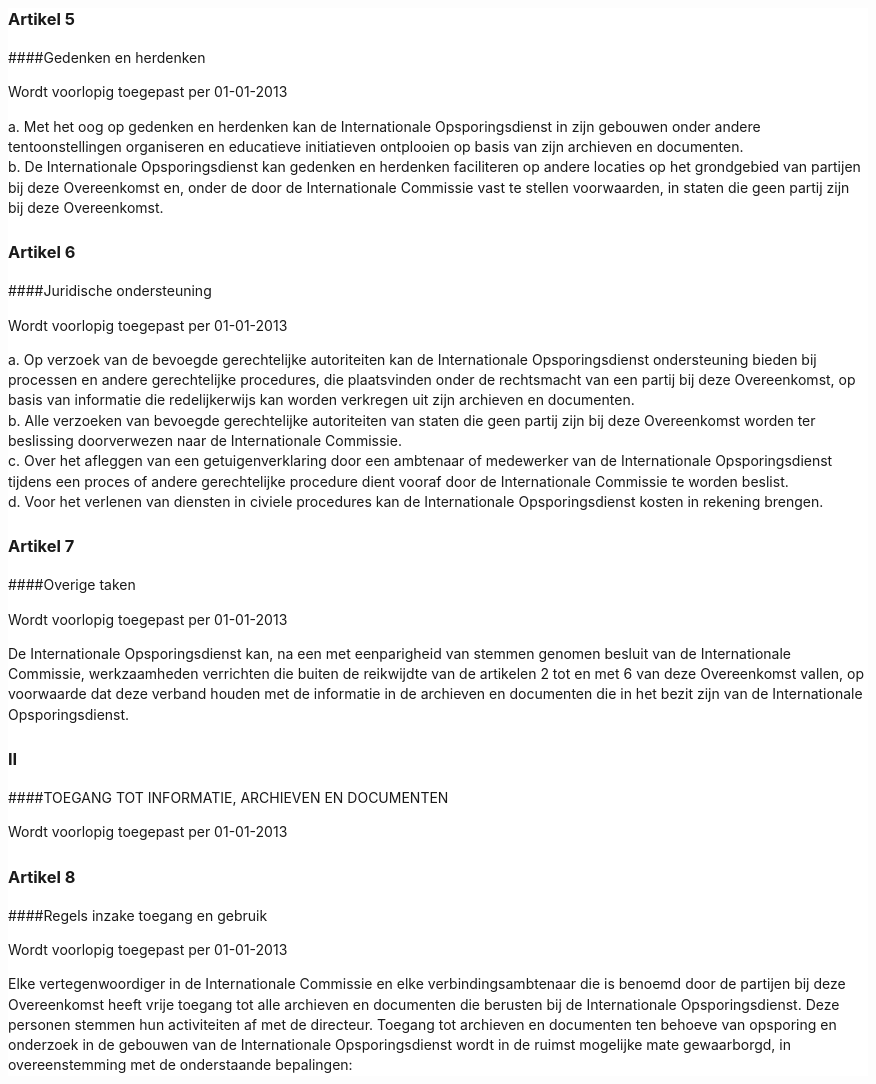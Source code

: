 ### Artikel  5  

####Gedenken en herdenken

Wordt voorlopig toegepast per 01-01-2013 

a.  Met het oog op gedenken en herdenken kan de Internationale Opsporingsdienst in zijn gebouwen onder andere tentoonstellingen organiseren en educatieve initiatieven ontplooien op basis van zijn archieven en documenten.   
b.  De Internationale Opsporingsdienst kan gedenken en herdenken faciliteren op andere locaties op het grondgebied van partijen bij deze Overeenkomst en, onder de door de Internationale Commissie vast te stellen voorwaarden, in staten die geen partij zijn bij deze Overeenkomst.  

### Artikel  6  

####Juridische ondersteuning

Wordt voorlopig toegepast per 01-01-2013 

a.  Op verzoek van de bevoegde gerechtelijke autoriteiten kan de Internationale Opsporingsdienst ondersteuning bieden bij processen en andere gerechtelijke procedures, die plaatsvinden onder de rechtsmacht van een partij bij deze Overeenkomst, op basis van informatie die redelijkerwijs kan worden verkregen uit zijn archieven en documenten.   
b.  Alle verzoeken van bevoegde gerechtelijke autoriteiten van staten die geen partij zijn bij deze Overeenkomst worden ter beslissing doorverwezen naar de Internationale Commissie.   
c.  Over het afleggen van een getuigenverklaring door een ambtenaar of medewerker van de Internationale Opsporingsdienst tijdens een proces of andere gerechtelijke procedure dient vooraf door de Internationale Commissie te worden beslist.   
d.  Voor het verlenen van diensten in civiele procedures kan de Internationale Opsporingsdienst kosten in rekening brengen.  

### Artikel  7  

####Overige taken

Wordt voorlopig toegepast per 01-01-2013 

De Internationale Opsporingsdienst kan, na een met eenparigheid van stemmen genomen besluit van de Internationale Commissie, werkzaamheden verrichten die buiten de reikwijdte van de artikelen 2 tot en met 6 van deze Overeenkomst vallen, op voorwaarde dat deze verband houden met de informatie in de archieven en documenten die in het bezit zijn van de Internationale Opsporingsdienst. 

### II  

####TOEGANG TOT INFORMATIE, ARCHIEVEN EN DOCUMENTEN

Wordt voorlopig toegepast per 01-01-2013 

### Artikel  8  

####Regels inzake toegang en gebruik

Wordt voorlopig toegepast per 01-01-2013 

Elke vertegenwoordiger in de Internationale Commissie en elke verbindingsambtenaar die is benoemd door de partijen bij deze Overeenkomst heeft vrije toegang tot alle archieven en documenten die berusten bij de Internationale Opsporingsdienst. Deze personen stemmen hun activiteiten af met de directeur. Toegang tot archieven en documenten ten behoeve van opsporing en onderzoek in de gebouwen van de Internationale Opsporingsdienst wordt in de ruimst mogelijke mate gewaarborgd, in overeenstemming met de onderstaande bepalingen: 
